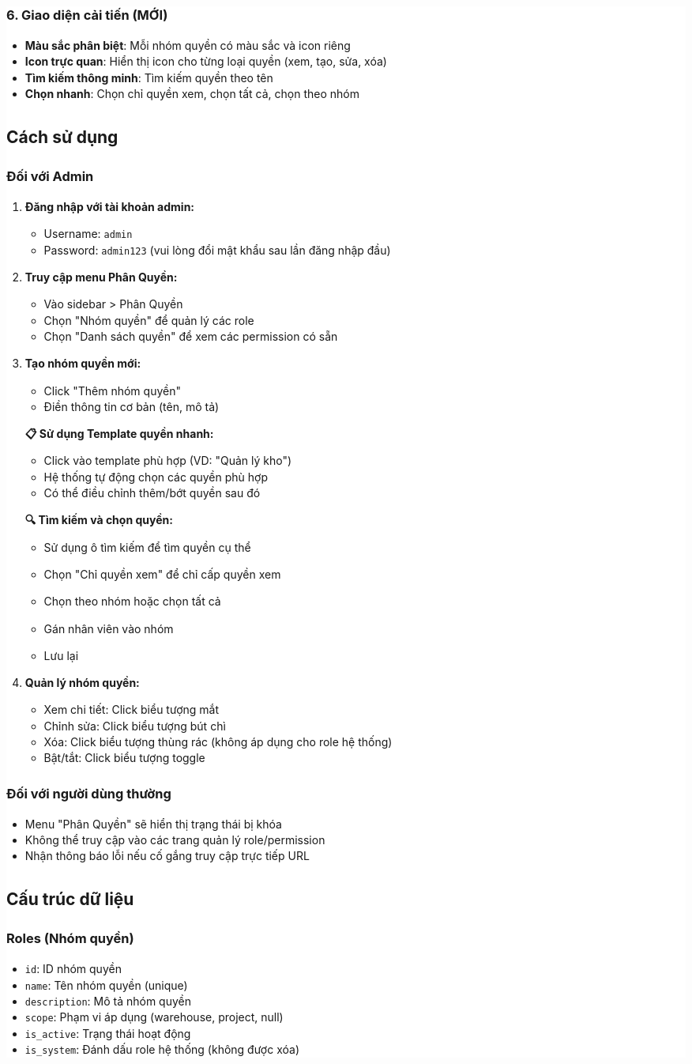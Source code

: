 ### 6. Giao diện cải tiến (MỚI)
- **Màu sắc phân biệt**: Mỗi nhóm quyền có màu sắc và icon riêng
- **Icon trực quan**: Hiển thị icon cho từng loại quyền (xem, tạo, sửa, xóa)
- **Tìm kiếm thông minh**: Tìm kiếm quyền theo tên
- **Chọn nhanh**: Chọn chỉ quyền xem, chọn tất cả, chọn theo nhóm

## Cách sử dụng

### Đối với Admin

1. **Đăng nhập với tài khoản admin:**
   - Username: `admin`
   - Password: `admin123` (vui lòng đổi mật khẩu sau lần đăng nhập đầu)

2. **Truy cập menu Phân Quyền:**
   - Vào sidebar > Phân Quyền
   - Chọn "Nhóm quyền" để quản lý các role
   - Chọn "Danh sách quyền" để xem các permission có sẵn

3. **Tạo nhóm quyền mới:**
   - Click "Thêm nhóm quyền"
   - Điền thông tin cơ bản (tên, mô tả)
   
   **📋 Sử dụng Template quyền nhanh:**
   - Click vào template phù hợp (VD: "Quản lý kho")
   - Hệ thống tự động chọn các quyền phù hợp
   - Có thể điều chỉnh thêm/bớt quyền sau đó
   
   **🔍 Tìm kiếm và chọn quyền:**
   - Sử dụng ô tìm kiếm để tìm quyền cụ thể
   - Chọn "Chỉ quyền xem" để chỉ cấp quyền xem
   - Chọn theo nhóm hoặc chọn tất cả
   
   - Gán nhân viên vào nhóm
   - Lưu lại

4. **Quản lý nhóm quyền:**
   - Xem chi tiết: Click biểu tượng mắt
   - Chỉnh sửa: Click biểu tượng bút chì
   - Xóa: Click biểu tượng thùng rác (không áp dụng cho role hệ thống)
   - Bật/tắt: Click biểu tượng toggle

### Đối với người dùng thường

- Menu "Phân Quyền" sẽ hiển thị trạng thái bị khóa
- Không thể truy cập vào các trang quản lý role/permission
- Nhận thông báo lỗi nếu cố gắng truy cập trực tiếp URL

## Cấu trúc dữ liệu

### Roles (Nhóm quyền)
- `id`: ID nhóm quyền
- `name`: Tên nhóm quyền (unique)
- `description`: Mô tả nhóm quyền
- `scope`: Phạm vi áp dụng (warehouse, project, null)
- `is_active`: Trạng thái hoạt động
- `is_system`: Đánh dấu role hệ thống (không được xóa)
